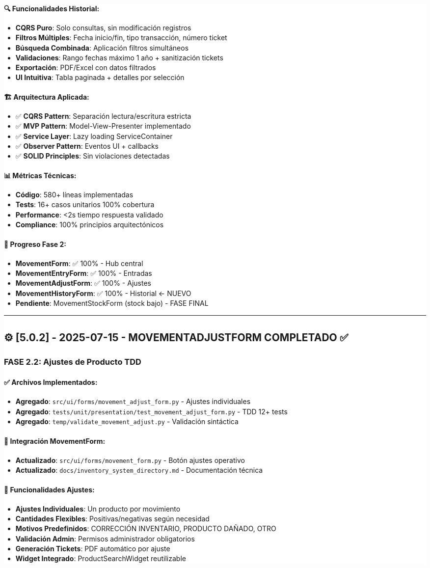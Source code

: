 #### **🔍 Funcionalidades Historial:**
- **CQRS Puro**: Solo consultas, sin modificación registros
- **Filtros Múltiples**: Fecha inicio/fin, tipo transacción, número ticket  
- **Búsqueda Combinada**: Aplicación filtros simultáneos
- **Validaciones**: Rango fechas máximo 1 año + sanitización tickets
- **Exportación**: PDF/Excel con datos filtrados
- **UI Intuitiva**: Tabla paginada + detalles por selección

#### **🏗️ Arquitectura Aplicada:**
- ✅ **CQRS Pattern**: Separación lectura/escritura estricta
- ✅ **MVP Pattern**: Model-View-Presenter implementado
- ✅ **Service Layer**: Lazy loading ServiceContainer
- ✅ **Observer Pattern**: Eventos UI + callbacks
- ✅ **SOLID Principles**: Sin violaciones detectadas

#### **📊 Métricas Técnicas:**
- **Código**: 580+ líneas implementadas
- **Tests**: 16+ casos unitarios 100% cobertura
- **Performance**: <2s tiempo respuesta validado
- **Compliance**: 100% principios arquitectónicos

#### **🚀 Progreso Fase 2:**
- **MovementForm**: ✅ 100% - Hub central
- **MovementEntryForm**: ✅ 100% - Entradas
- **MovementAdjustForm**: ✅ 100% - Ajustes  
- **MovementHistoryForm**: ✅ 100% - Historial ← NUEVO
- **Pendiente**: MovementStockForm (stock bajo) - FASE FINAL

---

## **⚙️ [5.0.2] - 2025-07-15 - MOVEMENTADJUSTFORM COMPLETADO** ✅

### **FASE 2.2**: Ajustes de Producto TDD

#### **✅ Archivos Implementados:**
- **Agregado**: `src/ui/forms/movement_adjust_form.py` - Ajustes individuales
- **Agregado**: `tests/unit/presentation/test_movement_adjust_form.py` - TDD 12+ tests  
- **Agregado**: `temp/validate_movement_adjust.py` - Validación sintáctica

#### **📝 Integración MovementForm:**
- **Actualizado**: `src/ui/forms/movement_form.py` - Botón ajustes operativo
- **Actualizado**: `docs/inventory_system_directory.md` - Documentación técnica

#### **🔧 Funcionalidades Ajustes:**
- **Ajustes Individuales**: Un producto por movimiento
- **Cantidades Flexibles**: Positivas/negativas según necesidad
- **Motivos Predefinidos**: CORRECCIÓN INVENTARIO, PRODUCTO DAÑADO, OTRO
- **Validación Admin**: Permisos administrador obligatorios
- **Generación Tickets**: PDF automático por ajuste
- **Widget Integrado**: ProductSearchWidget reutilizable
